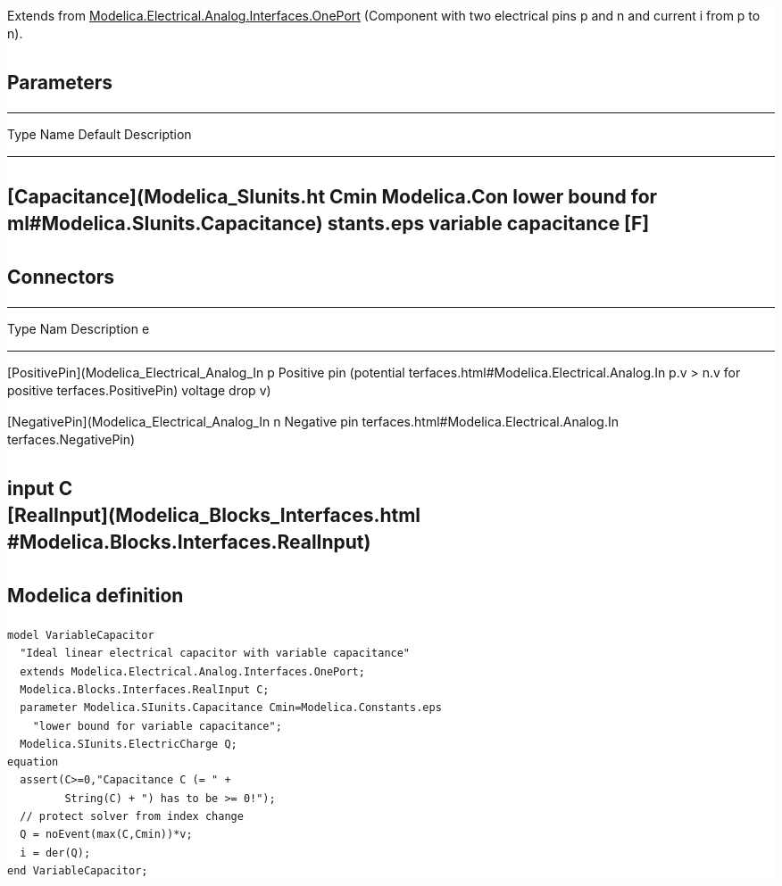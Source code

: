 Extends from
[Modelica.Electrical.Analog.Interfaces.OnePort](Modelica_Electrical_Analog_Interfaces.html#Modelica.Electrical.Analog.Interfaces.OnePort)
(Component with two electrical pins p and n and current i from p to n).

Parameters
----------

  -------------------------------------------------------------------------
  Type                              Name Default      Description
  --------------------------------- ---- ------------ ---------------------
  [Capacitance](Modelica_SIunits.ht Cmin Modelica.Con lower bound for
  ml#Modelica.SIunits.Capacitance)       stants.eps   variable capacitance
                                                      [F]
  -------------------------------------------------------------------------

Connectors
----------

  -------------------------------------------------------------------------
  Type                                        Nam Description
                                              e   
  ------------------------------------------- --- -------------------------
  [PositivePin](Modelica_Electrical_Analog_In p   Positive pin (potential
  terfaces.html#Modelica.Electrical.Analog.In     p.v \> n.v for positive
  terfaces.PositivePin)                           voltage drop v)

  [NegativePin](Modelica_Electrical_Analog_In n   Negative pin
  terfaces.html#Modelica.Electrical.Analog.In     
  terfaces.NegativePin)                           

  input                                       C   
  [RealInput](Modelica_Blocks_Interfaces.html     
  #Modelica.Blocks.Interfaces.RealInput)          
  -------------------------------------------------------------------------

Modelica definition
-------------------

    model VariableCapacitor 
      "Ideal linear electrical capacitor with variable capacitance"
      extends Modelica.Electrical.Analog.Interfaces.OnePort;
      Modelica.Blocks.Interfaces.RealInput C;
      parameter Modelica.SIunits.Capacitance Cmin=Modelica.Constants.eps 
        "lower bound for variable capacitance";
      Modelica.SIunits.ElectricCharge Q;
    equation 
      assert(C>=0,"Capacitance C (= " +
             String(C) + ") has to be >= 0!");
      // protect solver from index change
      Q = noEvent(max(C,Cmin))*v;
      i = der(Q);
    end VariableCapacitor;
